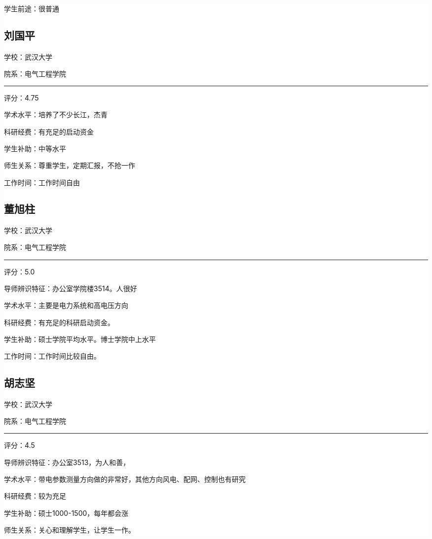 学生前途：很普通

## 刘国平

学校：武汉大学

院系：电气工程学院

* * *

评分：4.75

学术水平：培养了不少长江，杰青

科研经费：有充足的启动资金

学生补助：中等水平

师生关系：尊重学生，定期汇报，不抢一作

工作时间：工作时间自由

## 董旭柱

学校：武汉大学

院系：电气工程学院

* * *

评分：5.0

导师辨识特征：办公室学院楼3514。人很好

学术水平：主要是电力系统和高电压方向

科研经费：有充足的科研启动资金。

学生补助：硕士学院平均水平。博士学院中上水平

工作时间：工作时间比较自由。

## 胡志坚

学校：武汉大学

院系：电气工程学院

* * *

评分：4.5

导师辨识特征：办公室3513，为人和善，

学术水平：带电参数测量方向做的非常好，其他方向风电、配网、控制也有研究

科研经费：较为充足

学生补助：硕士1000-1500，每年都会涨

师生关系：关心和理解学生，让学生一作。
